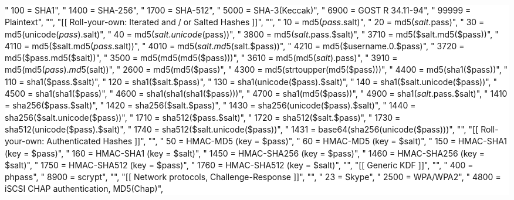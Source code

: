 "    100 = SHA1",
"   1400 = SHA-256",
"   1700 = SHA-512",
"   5000 = SHA-3(Keccak)",
"   6900 = GOST R 34.11-94",
"  99999 = Plaintext",
"",
"[[ Roll-your-own: Iterated and / or Salted Hashes ]]",
"",
"     10 = md5($pass.$salt)",
"     20 = md5($salt.$pass)",
"     30 = md5(unicode($pass).$salt)",
"     40 = md5($salt.unicode($pass))",
"   3800 = md5($salt.$pass.$salt)",
"   3710 = md5($salt.md5($pass))",
"   4110 = md5($salt.md5($pass.$salt))",
"   4010 = md5($salt.md5($salt.$pass))",
"   4210 = md5($username.0.$pass)",
"   3720 = md5($pass.md5($salt))",
"   3500 = md5(md5(md5($pass)))",
"   3610 = md5(md5($salt).$pass)",
"   3910 = md5(md5($pass).md5($salt))",
"   2600 = md5(md5($pass)",
"   4300 = md5(strtoupper(md5($pass)))",
"   4400 = md5(sha1($pass))",
"    110 = sha1($pass.$salt)",
"    120 = sha1($salt.$pass)",
"    130 = sha1(unicode($pass).$salt)",
"    140 = sha1($salt.unicode($pass))",
"   4500 = sha1(sha1($pass)",
"   4600 = sha1(sha1(sha1($pass)))",
"   4700 = sha1(md5($pass))",
"   4900 = sha1($salt.$pass.$salt)",
"   1410 = sha256($pass.$salt)",
"   1420 = sha256($salt.$pass)",
"   1430 = sha256(unicode($pass).$salt)",
"   1440 = sha256($salt.unicode($pass))",
"   1710 = sha512($pass.$salt)",
"   1720 = sha512($salt.$pass)",
"   1730 = sha512(unicode($pass).$salt)",
"   1740 = sha512($salt.unicode($pass))",
"   1431 = base64(sha256(unicode($pass)))",
"",
"[[ Roll-your-own: Authenticated Hashes ]]",
"",
"     50 = HMAC-MD5 (key = $pass)",
"     60 = HMAC-MD5 (key = $salt)",
"    150 = HMAC-SHA1 (key = $pass)",
"    160 = HMAC-SHA1 (key = $salt)",
"   1450 = HMAC-SHA256 (key = $pass)",
"   1460 = HMAC-SHA256 (key = $salt)",
"   1750 = HMAC-SHA512 (key = $pass)",
"   1760 = HMAC-SHA512 (key = $salt)",
"",
"[[ Generic KDF ]]",
"",
"    400 = phpass",
"   8900 = scrypt",
"",
"[[ Network protocols, Challenge-Response ]]",
"",
"     23 = Skype",
"   2500 = WPA/WPA2",
"   4800 = iSCSI CHAP authentication, MD5(Chap)",